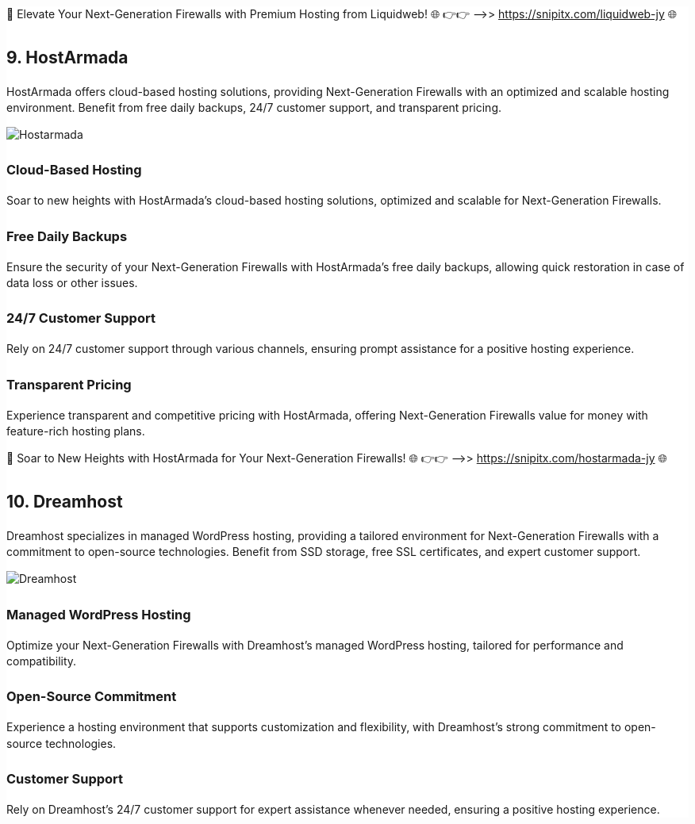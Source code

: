 🚀 Elevate Your Next-Generation Firewalls with Premium Hosting from Liquidweb! 🌐
👉👉 -->> https://snipitx.com/liquidweb-jy 🌐

## 9. HostArmada

HostArmada offers cloud-based hosting solutions, providing Next-Generation Firewalls with an optimized and scalable hosting environment. Benefit from free daily backups, 24/7 customer support, and transparent pricing.

![Hostarmada](https://i.imgur.com/KFbdf3o.jpeg "Hostarmada Hosting")

### Cloud-Based Hosting
Soar to new heights with HostArmada’s cloud-based hosting solutions, optimized and scalable for Next-Generation Firewalls.

### Free Daily Backups
Ensure the security of your Next-Generation Firewalls with HostArmada’s free daily backups, allowing quick restoration in case of data loss or other issues.

### 24/7 Customer Support
Rely on 24/7 customer support through various channels, ensuring prompt assistance for a positive hosting experience.

### Transparent Pricing
Experience transparent and competitive pricing with HostArmada, offering Next-Generation Firewalls value for money with feature-rich hosting plans.

🚀 Soar to New Heights with HostArmada for Your Next-Generation Firewalls! 🌐
👉👉 -->> https://snipitx.com/hostarmada-jy 🌐

## 10. Dreamhost

Dreamhost specializes in managed WordPress hosting, providing a tailored environment for Next-Generation Firewalls with a commitment to open-source technologies. Benefit from SSD storage, free SSL certificates, and expert customer support.

![Dreamhost](https://i.imgur.com/rXIg8ip.jpeg "Dreamhost Hosting")

### Managed WordPress Hosting
Optimize your Next-Generation Firewalls with Dreamhost’s managed WordPress hosting, tailored for performance and compatibility.

### Open-Source Commitment
Experience a hosting environment that supports customization and flexibility, with Dreamhost’s strong commitment to open-source technologies.

### Customer Support
Rely on Dreamhost’s 24/7 customer support for expert assistance whenever needed, ensuring a positive hosting experience.
